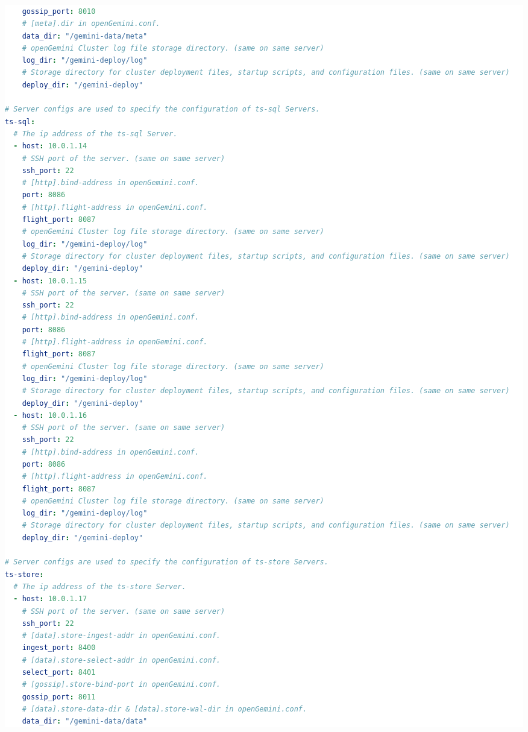 ```yaml
    gossip_port: 8010
    # [meta].dir in openGemini.conf.
    data_dir: "/gemini-data/meta"
    # openGemini Cluster log file storage directory. (same on same server)
    log_dir: "/gemini-deploy/log"
    # Storage directory for cluster deployment files, startup scripts, and configuration files. (same on same server)
    deploy_dir: "/gemini-deploy"

# Server configs are used to specify the configuration of ts-sql Servers.
ts-sql:
  # The ip address of the ts-sql Server.
  - host: 10.0.1.14
    # SSH port of the server. (same on same server)
    ssh_port: 22
    # [http].bind-address in openGemini.conf.
    port: 8086
    # [http].flight-address in openGemini.conf.
    flight_port: 8087
    # openGemini Cluster log file storage directory. (same on same server)
    log_dir: "/gemini-deploy/log"
    # Storage directory for cluster deployment files, startup scripts, and configuration files. (same on same server)
    deploy_dir: "/gemini-deploy"
  - host: 10.0.1.15
    # SSH port of the server. (same on same server)
    ssh_port: 22
    # [http].bind-address in openGemini.conf.
    port: 8086
    # [http].flight-address in openGemini.conf.
    flight_port: 8087
    # openGemini Cluster log file storage directory. (same on same server)
    log_dir: "/gemini-deploy/log"
    # Storage directory for cluster deployment files, startup scripts, and configuration files. (same on same server)
    deploy_dir: "/gemini-deploy"
  - host: 10.0.1.16
    # SSH port of the server. (same on same server)
    ssh_port: 22
    # [http].bind-address in openGemini.conf.
    port: 8086
    # [http].flight-address in openGemini.conf.
    flight_port: 8087
    # openGemini Cluster log file storage directory. (same on same server)
    log_dir: "/gemini-deploy/log"
    # Storage directory for cluster deployment files, startup scripts, and configuration files. (same on same server)
    deploy_dir: "/gemini-deploy"

# Server configs are used to specify the configuration of ts-store Servers.
ts-store:
  # The ip address of the ts-store Server.
  - host: 10.0.1.17
    # SSH port of the server. (same on same server)
    ssh_port: 22
    # [data].store-ingest-addr in openGemini.conf.
    ingest_port: 8400
    # [data].store-select-addr in openGemini.conf.
    select_port: 8401
    # [gossip].store-bind-port in openGemini.conf.
    gossip_port: 8011
    # [data].store-data-dir & [data].store-wal-dir in openGemini.conf.
    data_dir: "/gemini-data/data"
```